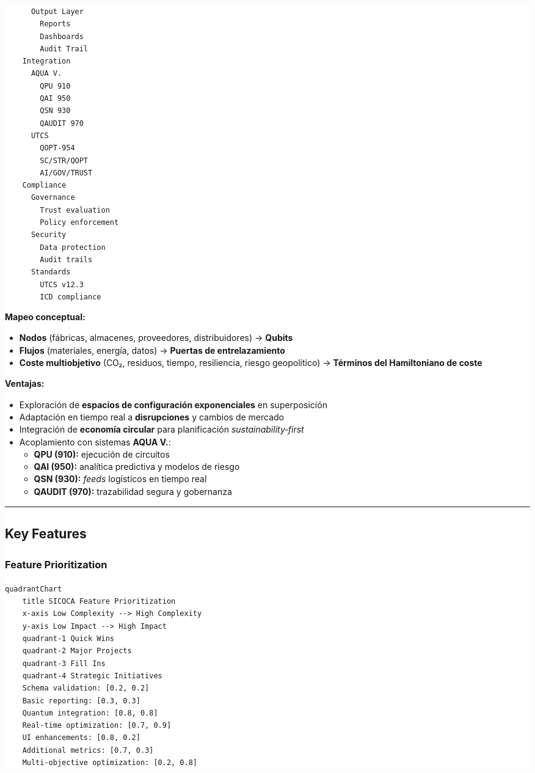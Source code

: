 ```mermaid
      Output Layer
        Reports
        Dashboards
        Audit Trail
    Integration
      AQUA V.
        QPU 910
        QAI 950
        QSN 930
        QAUDIT 970
      UTCS
        QOPT-954
        SC/STR/QOPT
        AI/GOV/TRUST
    Compliance
      Governance
        Trust evaluation
        Policy enforcement
      Security
        Data protection
        Audit trails
      Standards
        UTCS v12.3
        ICD compliance
```

**Mapeo conceptual:**
- **Nodos** (fábricas, almacenes, proveedores, distribuidores) → **Qubits**  
- **Flujos** (materiales, energía, datos) → **Puertas de entrelazamiento**  
- **Coste multiobjetivo** (CO₂, residuos, tiempo, resiliencia, riesgo geopolítico) → **Términos del Hamiltoniano de coste**  

**Ventajas:**
- Exploración de **espacios de configuración exponenciales** en superposición  
- Adaptación en tiempo real a **disrupciones** y cambios de mercado  
- Integración de **economía circular** para planificación *sustainability‑first*  
- Acoplamiento con sistemas **AQUA V.**:  
  - **QPU (910):** ejecución de circuitos  
  - **QAI (950):** analítica predictiva y modelos de riesgo  
  - **QSN (930):** *feeds* logísticos en tiempo real  
  - **QAUDIT (970):** trazabilidad segura y gobernanza  

---

## Key Features

### Feature Prioritization
```mermaid
quadrantChart
    title SICOCA Feature Prioritization
    x-axis Low Complexity --> High Complexity
    y-axis Low Impact --> High Impact
    quadrant-1 Quick Wins
    quadrant-2 Major Projects
    quadrant-3 Fill Ins
    quadrant-4 Strategic Initiatives
    Schema validation: [0.2, 0.2]
    Basic reporting: [0.3, 0.3]
    Quantum integration: [0.8, 0.8]
    Real-time optimization: [0.7, 0.9]
    UI enhancements: [0.8, 0.2]
    Additional metrics: [0.7, 0.3]
    Multi-objective optimization: [0.2, 0.8]
```